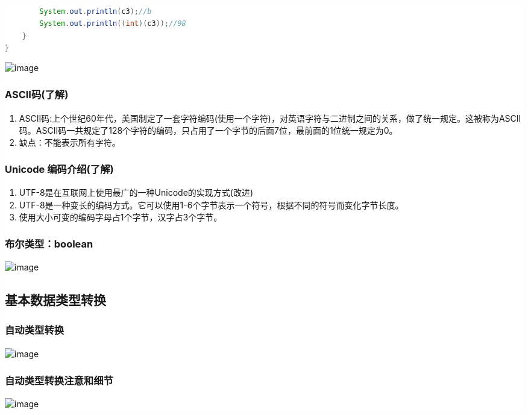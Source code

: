 ```java
        System.out.println(c3);//b
        System.out.println((int)(c3));//98
    }
}
```

![image](https://cdn.jsdmirror.com//gh/xustudyxu/image-hosting1@master/20220719/image.6x7yhh0j68s0.webp)

### ASCII码(了解)

1. ASCII码:上个世纪60年代，美国制定了一套字符编码(使用一个字符)，对英语字符与二进制之间的关系，做了统一规定。这被称为ASCII码。ASCII码一共规定了128个字符的编码，只占用了一个字节的后面7位，最前面的1位统一规定为0。
2. 缺点：不能表示所有字符。

### Unicode 编码介绍(了解)

1. UTF-8是在互联网上使用最广的一种Unicode的实现方式(改进)
2. UTF-8是一种变长的编码方式。它可以使用1-6个字节表示一个符号，根据不同的符号而变化字节长度。
3. 使用大小可变的编码字母占1个字节，汉字占3个字节。

### 布尔类型：boolean

![image](https://cdn.jsdmirror.com//gh/xustudyxu/image-hosting1@master/20220719/image.7aabjc22mcw0.webp)

## 基本数据类型转换

### 自动类型转换

![image](https://cdn.jsdmirror.com//gh/xustudyxu/image-hosting1@master/20220719/image.3xu5usy5bo40.webp)

### 自动类型转换注意和细节

![image](https://cdn.jsdmirror.com//gh/xustudyxu/image-hosting1@master/20220719/image.3vikegsio0g0.webp)